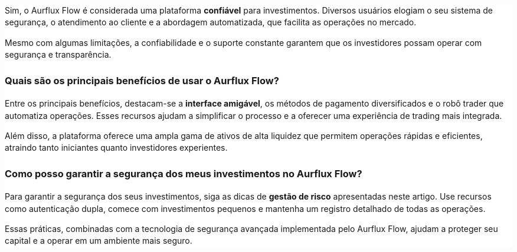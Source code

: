 Sim, o Aurflux Flow é considerada uma plataforma **confiável** para investimentos. Diversos usuários elogiam o seu sistema de segurança, o atendimento ao cliente e a abordagem automatizada, que facilita as operações no mercado.

Mesmo com algumas limitações, a confiabilidade e o suporte constante garantem que os investidores possam operar com segurança e transparência.

### Quais são os principais benefícios de usar o Aurflux Flow?

Entre os principais benefícios, destacam-se a **interface amigável**, os métodos de pagamento diversificados e o robô trader que automatiza operações. Esses recursos ajudam a simplificar o processo e a oferecer uma experiência de trading mais integrada.

Além disso, a plataforma oferece uma ampla gama de ativos de alta liquidez que permitem operações rápidas e eficientes, atraindo tanto iniciantes quanto investidores experientes.

### Como posso garantir a segurança dos meus investimentos no Aurflux Flow?

Para garantir a segurança dos seus investimentos, siga as dicas de **gestão de risco** apresentadas neste artigo. Use recursos como autenticação dupla, comece com investimentos pequenos e mantenha um registro detalhado de todas as operações.

Essas práticas, combinadas com a tecnologia de segurança avançada implementada pelo Aurflux Flow, ajudam a proteger seu capital e a operar em um ambiente mais seguro.